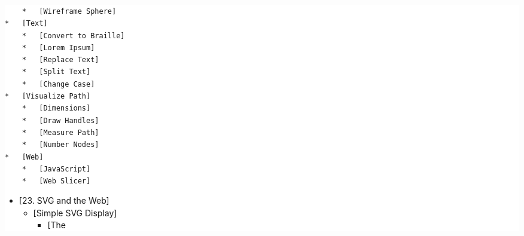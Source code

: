         *   [Wireframe Sphere]
    *   [Text]
        *   [Convert to Braille]
        *   [Lorem Ipsum]
        *   [Replace Text]
        *   [Split Text]
        *   [Change Case]
    *   [Visualize Path]
        *   [Dimensions]
        *   [Draw Handles]
        *   [Measure Path]
        *   [Number Nodes]
    *   [Web]
        *   [JavaScript]
        *   [Web Slicer]
*   [23. SVG and the Web]
    *   [Simple SVG Display]
        *   [The <object> Tag]
        *   [The <embed> Tag]
        *   [The <iframe> Tag]
        *   [The <img> Tag]
        *   [Inline SVG]
        *   [CSS Background]
        *   [Supporting Older Browsers]
    *   [Positioning SVG]
    *   [Adding Links]
    *   [Using Style Sheets]
    *   [Adding JavaScript]
    *   [Simple Animation]
    *   [Inkscape for the Web]
*   [24. Customization]
    *   [Inkscape Preferences Dialog]
    *   [Inkscape Configuration Files]
        *   [Preferences]
        *   [Custom Templates]
        *   [Custom Swatches or Palettes]
        *   [Custom Markers]
        *   [Custom Keyboard Shortcuts]
*   [25. Using the Command Line]
    *   [General Command Line Options]
    *   [Export Command Line Options]
        *   [Format Options]
        *   [Export Region Options]
        *   [Export Property Options]
    *   [Query Command Line Options]
*   [26. Challenges]
    *   [Red Spiral]
    *   [Knot]
    *   [Squares]
    *   [Pine Cone]
    *   [Spiral Gyral]
*   [A. Inkview]
*   [B. File Format]
    *   [Default Template File]
    *   [SVG Groups with Objects]
    *   [Groups of Objects]
    *   [Paths]
    *   [Defs]
*   [C. Spheres]
    *   [Sphere with Gradient Shading and Shadow]
    *   [Sphere with Hatched Shading and Shadow]
    *   [Sphere with Dot Shading and Shadow]
    *   [Sphere with Text Shading and Shadow]